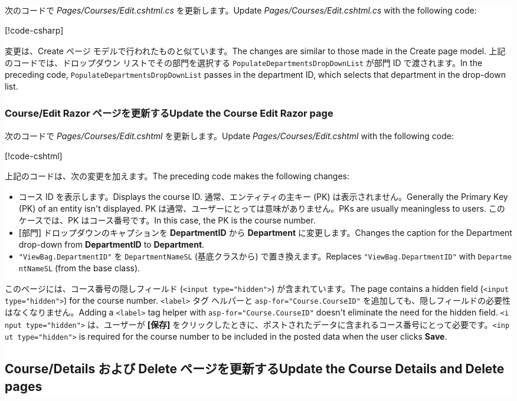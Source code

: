 <span data-ttu-id="f86e7-143">次のコードで *Pages/Courses/Edit.cshtml.cs* を更新します。</span><span class="sxs-lookup"><span data-stu-id="f86e7-143">Update *Pages/Courses/Edit.cshtml.cs* with the following code:</span></span>

[!code-csharp[](intro/samples/cu30/Pages/Courses/Edit.cshtml.cs?highlight=8,28,35,36,40-66)]

<span data-ttu-id="f86e7-144">変更は、Create ページ モデルで行われたものと似ています。</span><span class="sxs-lookup"><span data-stu-id="f86e7-144">The changes are similar to those made in the Create page model.</span></span> <span data-ttu-id="f86e7-145">上記のコードでは、ドロップダウン リストでその部門を選択する `PopulateDepartmentsDropDownList` が部門 ID で渡されます。</span><span class="sxs-lookup"><span data-stu-id="f86e7-145">In the preceding code, `PopulateDepartmentsDropDownList` passes in the department ID, which selects that department in the drop-down list.</span></span>

### <a name="update-the-course-edit-razor-page"></a><span data-ttu-id="f86e7-146">Course/Edit Razor ページを更新する</span><span class="sxs-lookup"><span data-stu-id="f86e7-146">Update the Course Edit Razor page</span></span>

<span data-ttu-id="f86e7-147">次のコードで *Pages/Courses/Edit.cshtml* を更新します。</span><span class="sxs-lookup"><span data-stu-id="f86e7-147">Update *Pages/Courses/Edit.cshtml* with the following code:</span></span>

[!code-cshtml[](intro/samples/cu30/Pages/Courses/Edit.cshtml?highlight=17-20,32-35)]

<span data-ttu-id="f86e7-148">上記のコードは、次の変更を加えます。</span><span class="sxs-lookup"><span data-stu-id="f86e7-148">The preceding code makes the following changes:</span></span>

* <span data-ttu-id="f86e7-149">コース ID を表示します。</span><span class="sxs-lookup"><span data-stu-id="f86e7-149">Displays the course ID.</span></span> <span data-ttu-id="f86e7-150">通常、エンティティの主キー (PK) は表示されません。</span><span class="sxs-lookup"><span data-stu-id="f86e7-150">Generally the Primary Key (PK) of an entity isn't displayed.</span></span> <span data-ttu-id="f86e7-151">PK は通常、ユーザーにとっては意味がありません。</span><span class="sxs-lookup"><span data-stu-id="f86e7-151">PKs are usually meaningless to users.</span></span> <span data-ttu-id="f86e7-152">このケースでは、PK はコース番号です。</span><span class="sxs-lookup"><span data-stu-id="f86e7-152">In this case, the PK is the course number.</span></span>
* <span data-ttu-id="f86e7-153">[部門] ドロップダウンのキャプションを **DepartmentID** から **Department** に変更します。</span><span class="sxs-lookup"><span data-stu-id="f86e7-153">Changes the caption for the Department drop-down from **DepartmentID** to **Department**.</span></span>
* <span data-ttu-id="f86e7-154">`"ViewBag.DepartmentID"` を `DepartmentNameSL` (基底クラスから) で置き換えます。</span><span class="sxs-lookup"><span data-stu-id="f86e7-154">Replaces `"ViewBag.DepartmentID"` with `DepartmentNameSL` (from the base class).</span></span>

<span data-ttu-id="f86e7-155">このページには、コース番号の隠しフィールド (`<input type="hidden">`) が含まれています。</span><span class="sxs-lookup"><span data-stu-id="f86e7-155">The page contains a hidden field (`<input type="hidden">`) for the course number.</span></span> <span data-ttu-id="f86e7-156">`<label>` タグ ヘルパーと `asp-for="Course.CourseID"` を追加しても、隠しフィールドの必要性はなくなりません。</span><span class="sxs-lookup"><span data-stu-id="f86e7-156">Adding a `<label>` tag helper with `asp-for="Course.CourseID"` doesn't eliminate the need for the hidden field.</span></span> <span data-ttu-id="f86e7-157">`<input type="hidden">` は、ユーザーが **[保存]** をクリックしたときに、ポストされたデータに含まれるコース番号にとって必要です。</span><span class="sxs-lookup"><span data-stu-id="f86e7-157">`<input type="hidden">` is required for the course number to be included in the posted data when the user clicks **Save**.</span></span>

## <a name="update-the-course-details-and-delete-pages"></a><span data-ttu-id="f86e7-158">Course/Details および Delete ページを更新する</span><span class="sxs-lookup"><span data-stu-id="f86e7-158">Update the Course Details and Delete pages</span></span>
